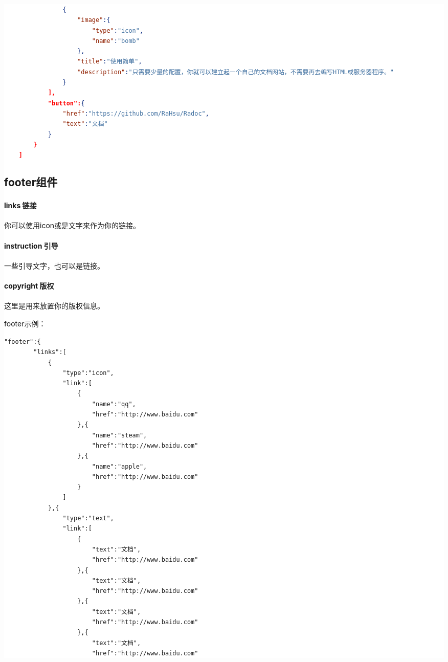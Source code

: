 ```json
                {
                    "image":{
                        "type":"icon",
                        "name":"bomb"
                    },
                    "title":"使用简单",
                    "description":"只需要少量的配置，你就可以建立起一个自己的文档网站，不需要再去编写HTML或服务器程序。"
                }
            ],
            "button":{
                "href":"https://github.com/RaHsu/Radoc",
                "text":"文档"
            }
        }
    ]
```

## footer组件

#### links 链接

你可以使用icon或是文字来作为你的链接。

#### instruction 引导

一些引导文字，也可以是链接。

#### copyright 版权

这里是用来放置你的版权信息。

footer示例：

```
"footer":{
        "links":[
            {
                "type":"icon",
                "link":[
                    {
                        "name":"qq",
                        "href":"http://www.baidu.com"
                    },{
                        "name":"steam",
                        "href":"http://www.baidu.com"
                    },{
                        "name":"apple",
                        "href":"http://www.baidu.com"
                    }
                ]
            },{
                "type":"text",
                "link":[
                    {
                        "text":"文档",
                        "href":"http://www.baidu.com"
                    },{
                        "text":"文档",
                        "href":"http://www.baidu.com"
                    },{
                        "text":"文档",
                        "href":"http://www.baidu.com"
                    },{
                        "text":"文档",
                        "href":"http://www.baidu.com"
```